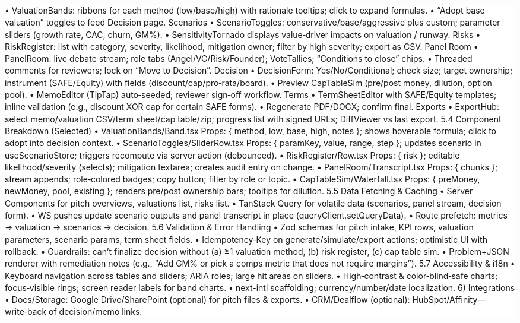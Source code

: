 • ValuationBands: ribbons for each method (low/base/high) with rationale tooltips;
click to expand formulas.
• “Adopt base valuation” toggles to feed Decision page.
Scenarios
• ScenarioToggles: conservative/base/aggressive plus custom; parameter sliders
(growth rate, CAC, churn, GM%).
• SensitivityTornado displays value‑driver impacts on valuation / runway.
Risks
• RiskRegister: list with category, severity, likelihood, mitigation owner; filter by high
severity; export as CSV.
Panel Room
• PanelRoom: live debate stream; role tabs (Angel/VC/Risk/Founder); VoteTallies;
“Conditions to close” chips.
• Threaded comments for reviewers; lock on “Move to Decision”.
Decision
• DecisionForm: Yes/No/Conditional; check size; target ownership; instrument
(SAFE/Equity) with fields (discount/cap/pro‑rata/board).
• Preview CapTableSim (pre/post money, dilution, option pool).
• MemoEditor (TipTap) auto‑seeded; reviewer sign‑off workflow.
Terms
• TermSheetEditor with SAFE/Equity templates; inline validation (e.g., discount XOR
cap for certain SAFE forms).
• Regenerate PDF/DOCX; confirm final.
Exports
• ExportHub: select memo/valuation CSV/term sheet/cap table/zip; progress list with
signed URLs; DiffViewer vs last export.
5.4 Component Breakdown (Selected)
• ValuationBands/Band.tsx
Props: { method, low, base, high, notes }; shows hoverable formula; click to
adopt into decision context.
• ScenarioToggles/SliderRow.tsx
Props: { paramKey, value, range, step }; updates scenario in
useScenarioStore; triggers recompute via server action (debounced).
• RiskRegister/Row.tsx
Props: { risk }; editable likelihood/severity (selects); mitigation textarea; creates audit
entry on change.
• PanelRoom/Transcript.tsx
Props: { chunks }; stream appends; role‑colored badges; copy button; filter by role or
topic.
• CapTableSim/Waterfall.tsx
Props: { preMoney, newMoney, pool, existing }; renders pre/post ownership bars;
tooltips for dilution.
5.5 Data Fetching & Caching
• Server Components for pitch overviews, valuations list, risks list.
• TanStack Query for volatile data (scenarios, panel stream, decision form).
• WS pushes update scenario outputs and panel transcript in place
(queryClient.setQueryData).
• Route prefetch: metrics → valuation → scenarios → decision.
5.6 Validation & Error Handling
• Zod schemas for pitch intake, KPI rows, valuation parameters, scenario params, term
sheet fields.
• Idempotency‑Key on generate/simulate/export actions; optimistic UI with rollback.
• Guardrails: can’t finalize decision without (a) ≥1 valuation method, (b) risk register, (c)
cap table sim.
• Problem+JSON renderer with remediation notes (e.g., “Add GM% or pick a comps
metric that does not require margins”).
5.7 Accessibility & i18n
• Keyboard navigation across tables and sliders; ARIA roles; large hit areas on sliders.
• High‑contrast & color‑blind‑safe charts; focus‑visible rings; screen reader labels for
band charts.
• next-intl scaffolding; currency/number/date localization.
6) Integrations
• Docs/Storage: Google Drive/SharePoint (optional) for pitch files & exports.
• CRM/Dealflow (optional): HubSpot/Affinity—write‑back of decision/memo links.